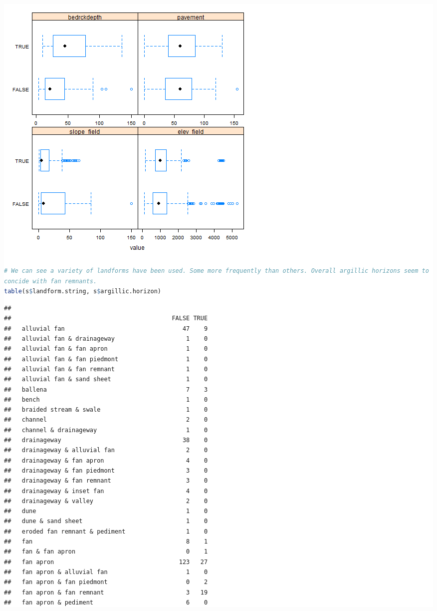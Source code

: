 ![plot of chunk unnamed-chunk-2](figure/unnamed-chunk-2-1.png)

```r
# We can see a variety of landforms have been used. Some more frequently than others. Overall argillic horizons seem to concide with fan remnants.
table(s$landform.string, s$argillic.horizon)
```

```
##                                            
##                                             FALSE TRUE
##   alluvial fan                                 47    9
##   alluvial fan & drainageway                    1    0
##   alluvial fan & fan apron                      1    0
##   alluvial fan & fan piedmont                   1    0
##   alluvial fan & fan remnant                    1    0
##   alluvial fan & sand sheet                     1    0
##   ballena                                       7    3
##   bench                                         1    0
##   braided stream & swale                        1    0
##   channel                                       2    0
##   channel & drainageway                         1    0
##   drainageway                                  38    0
##   drainageway & alluvial fan                    2    0
##   drainageway & fan apron                       4    0
##   drainageway & fan piedmont                    3    0
##   drainageway & fan remnant                     3    0
##   drainageway & inset fan                       4    0
##   drainageway & valley                          2    0
##   dune                                          1    0
##   dune & sand sheet                             1    0
##   eroded fan remnant & pediment                 1    0
##   fan                                           8    1
##   fan & fan apron                               0    1
##   fan apron                                   123   27
##   fan apron & alluvial fan                      1    0
##   fan apron & fan piedmont                      0    2
##   fan apron & fan remnant                       3   19
##   fan apron & pediment                          6    0
```